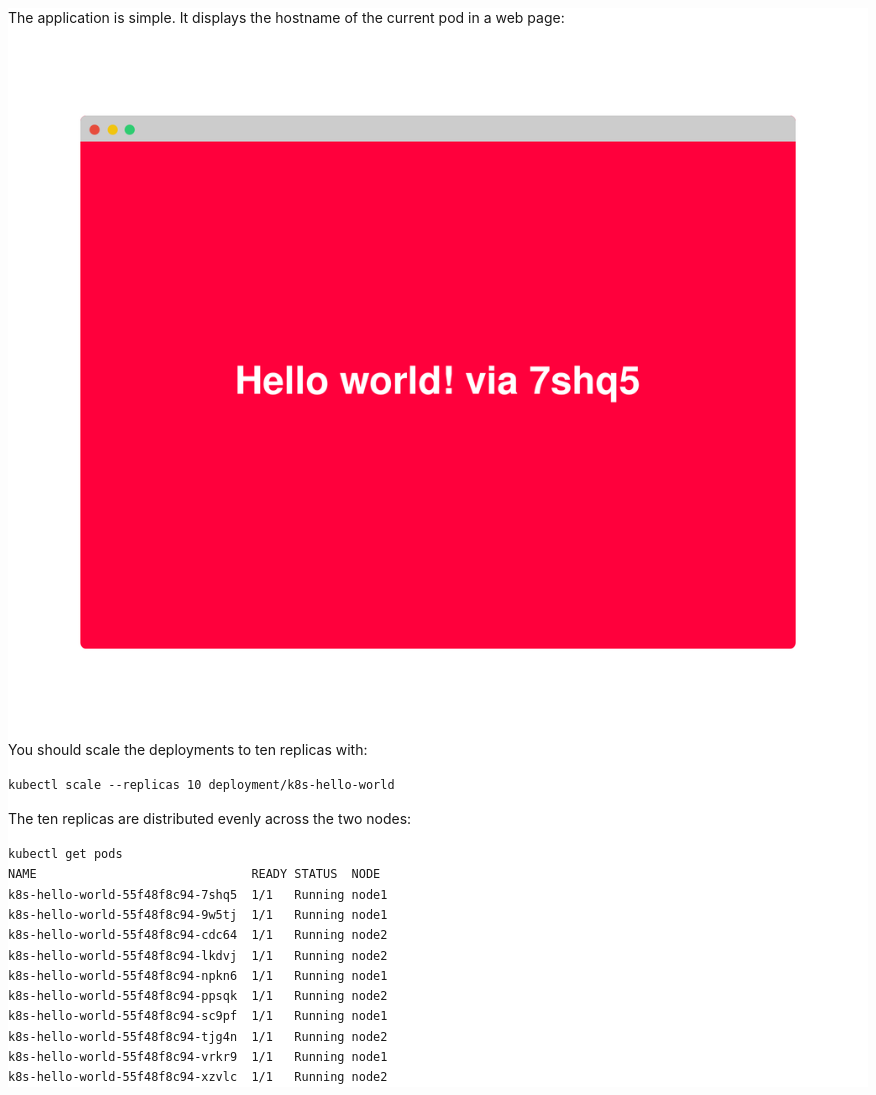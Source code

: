 The application is simple. It displays the hostname of the current pod in a web page:

![App display "Hello World"](hello.svg)

You should scale the deployments to ten replicas with:

```terminal|command=1|title=bash
kubectl scale --replicas 10 deployment/k8s-hello-world
```

The ten replicas are distributed evenly across the two nodes:

```terminal|command=1|title=bash
kubectl get pods
NAME                              READY STATUS  NODE
k8s-hello-world-55f48f8c94-7shq5  1/1   Running node1
k8s-hello-world-55f48f8c94-9w5tj  1/1   Running node1
k8s-hello-world-55f48f8c94-cdc64  1/1   Running node2
k8s-hello-world-55f48f8c94-lkdvj  1/1   Running node2
k8s-hello-world-55f48f8c94-npkn6  1/1   Running node1
k8s-hello-world-55f48f8c94-ppsqk  1/1   Running node2
k8s-hello-world-55f48f8c94-sc9pf  1/1   Running node1
k8s-hello-world-55f48f8c94-tjg4n  1/1   Running node2
k8s-hello-world-55f48f8c94-vrkr9  1/1   Running node1
k8s-hello-world-55f48f8c94-xzvlc  1/1   Running node2
```
